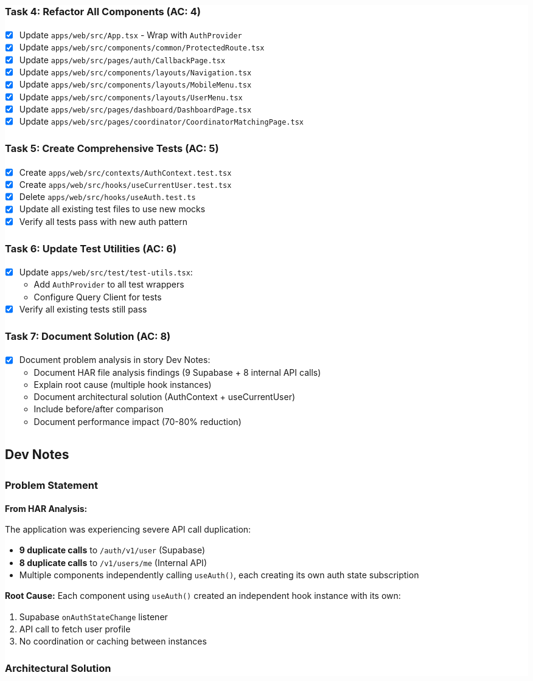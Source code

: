 ### Task 4: Refactor All Components (AC: 4)
- [x] Update `apps/web/src/App.tsx` - Wrap with `AuthProvider`
- [x] Update `apps/web/src/components/common/ProtectedRoute.tsx`
- [x] Update `apps/web/src/pages/auth/CallbackPage.tsx`
- [x] Update `apps/web/src/components/layouts/Navigation.tsx`
- [x] Update `apps/web/src/components/layouts/MobileMenu.tsx`
- [x] Update `apps/web/src/components/layouts/UserMenu.tsx`
- [x] Update `apps/web/src/pages/dashboard/DashboardPage.tsx`
- [x] Update `apps/web/src/pages/coordinator/CoordinatorMatchingPage.tsx`

### Task 5: Create Comprehensive Tests (AC: 5)
- [x] Create `apps/web/src/contexts/AuthContext.test.tsx`
- [x] Create `apps/web/src/hooks/useCurrentUser.test.tsx`
- [x] Delete `apps/web/src/hooks/useAuth.test.ts`
- [x] Update all existing test files to use new mocks
- [x] Verify all tests pass with new auth pattern

### Task 6: Update Test Utilities (AC: 6)
- [x] Update `apps/web/src/test/test-utils.tsx`:
  - Add `AuthProvider` to all test wrappers
  - Configure Query Client for tests
- [x] Verify all existing tests still pass

### Task 7: Document Solution (AC: 8)
- [x] Document problem analysis in story Dev Notes:
  - Document HAR file analysis findings (9 Supabase + 8 internal API calls)
  - Explain root cause (multiple hook instances)
  - Document architectural solution (AuthContext + useCurrentUser)
  - Include before/after comparison
  - Document performance impact (70-80% reduction)

## Dev Notes

### Problem Statement

**From HAR Analysis:**

The application was experiencing severe API call duplication:
- **9 duplicate calls** to `/auth/v1/user` (Supabase)
- **8 duplicate calls** to `/v1/users/me` (Internal API)
- Multiple components independently calling `useAuth()`, each creating its own auth state subscription

**Root Cause:**
Each component using `useAuth()` created an independent hook instance with its own:
1. Supabase `onAuthStateChange` listener
2. API call to fetch user profile
3. No coordination or caching between instances

### Architectural Solution
